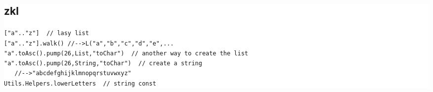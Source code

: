 
## zkl


```zkl
["a".."z"]  // lasy list
["a".."z"].walk() //-->L("a","b","c","d","e",...
"a".toAsc().pump(26,List,"toChar")  // another way to create the list
"a".toAsc().pump(26,String,"toChar")  // create a string
   //-->"abcdefghijklmnopqrstuvwxyz"
Utils.Helpers.lowerLetters  // string const
```

